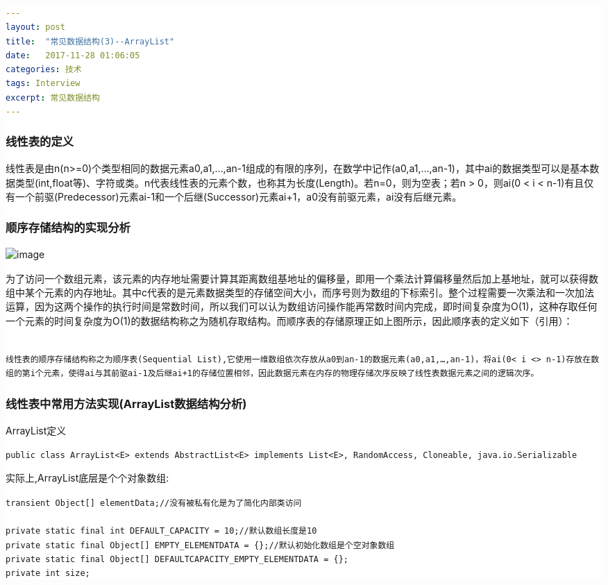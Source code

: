 ```yaml
---
layout: post
title:  "常见数据结构(3)--ArrayList"
date:   2017-11-28 01:06:05
categories: 技术
tags: Interview
excerpt: 常见数据结构
---
```


### 线性表的定义

线性表是由n(n>=0)个类型相同的数据元素a0,a1,…,an-1组成的有限的序列，在数学中记作(a0,a1,…,an-1)，其中ai的数据类型可以是基本数据类型(int,float等)、字符或类。n代表线性表的元素个数，也称其为长度(Length)。若n=0，则为空表；若n > 0，则ai(0 < i < n-1)有且仅有一个前驱(Predecessor)元素ai-1和一个后继(Successor)元素ai+1，a0没有前驱元素，ai没有后继元素。

### 顺序存储结构的实现分析

![image](http://7xpuj1.com1.z0.glb.clouddn.com/%E7%BA%BF%E6%80%A7%E8%A1%A8)


为了访问一个数组元素，该元素的内存地址需要计算其距离数组基地址的偏移量，即用一个乘法计算偏移量然后加上基地址，就可以获得数组中某个元素的内存地址。其中c代表的是元素数据类型的存储空间大小，而序号则为数组的下标索引。整个过程需要一次乘法和一次加法运算，因为这两个操作的执行时间是常数时间，所以我们可以认为数组访问操作能再常数时间内完成，即时间复杂度为O(1)，这种存取任何一个元素的时间复杂度为O(1)的数据结构称之为随机存取结构。而顺序表的存储原理正如上图所示，因此顺序表的定义如下（引用）：


```

线性表的顺序存储结构称之为顺序表(Sequential List),它使用一维数组依次存放从a0到an-1的数据元素(a0,a1,…,an-1)，将ai(0< i <> n-1)存放在数组的第i个元素，使得ai与其前驱ai-1及后继ai+1的存储位置相邻，因此数据元素在内存的物理存储次序反映了线性表数据元素之间的逻辑次序。

```

### 线性表中常用方法实现(ArrayList数据结构分析)

ArrayList定义

```
public class ArrayList<E> extends AbstractList<E> implements List<E>, RandomAccess, Cloneable, java.io.Serializable

```


实际上,ArrayList底层是个个对象数组:

```
transient Object[] elementData;//没有被私有化是为了简化内部类访问

private static final int DEFAULT_CAPACITY = 10;//默认数组长度是10
private static final Object[] EMPTY_ELEMENTDATA = {};//默认初始化数组是个空对象数组
private static final Object[] DEFAULTCAPACITY_EMPTY_ELEMENTDATA = {};
private int size;

```
